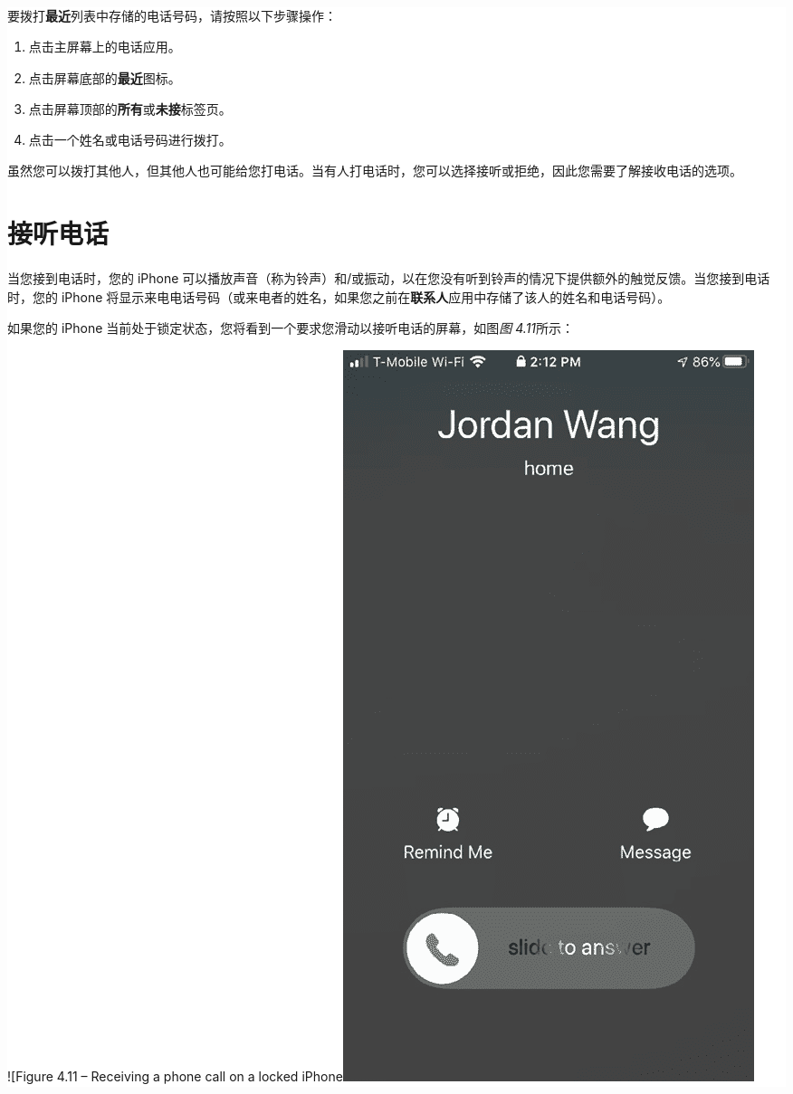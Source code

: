 要拨打**最近**列表中存储的电话号码，请按照以下步骤操作：

1.  点击主屏幕上的电话应用。

1.  点击屏幕底部的**最近**图标。

1.  点击屏幕顶部的**所有**或**未接**标签页。

1.  点击一个姓名或电话号码进行拨打。

虽然您可以拨打其他人，但其他人也可能给您打电话。当有人打电话时，您可以选择接听或拒绝，因此您需要了解接收电话的选项。

# 接听电话

当您接到电话时，您的 iPhone 可以播放声音（称为铃声）和/或振动，以在您没有听到铃声的情况下提供额外的触觉反馈。当您接到电话时，您的 iPhone 将显示来电电话号码（或来电者的姓名，如果您之前在**联系人**应用中存储了该人的姓名和电话号码）。

如果您的 iPhone 当前处于锁定状态，您将看到一个要求您滑动以接听电话的屏幕，如图*图 4.11*所示：

![Figure 4.11 – Receiving a phone call on a locked iPhone![Figure 4.11_B14100.jpg](img/Figure_4.11_B14100.jpg)
